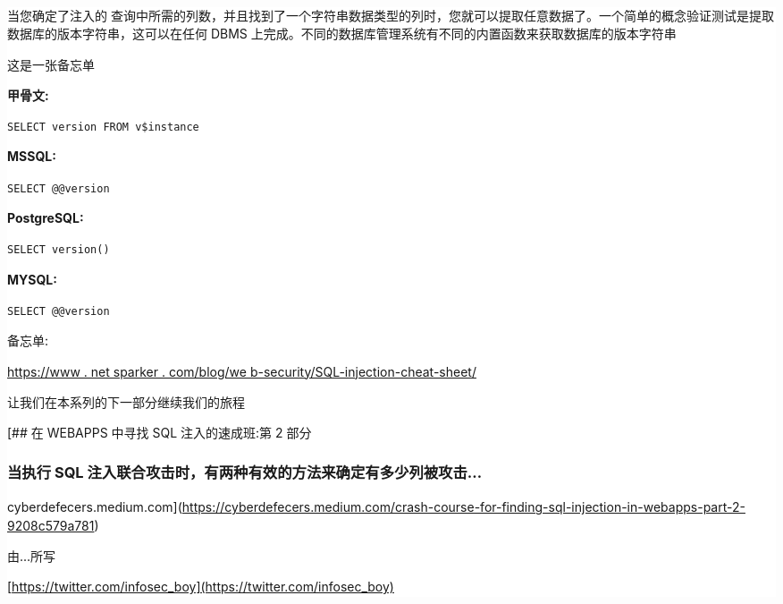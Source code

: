 当您确定了注入的
查询中所需的列数，并且找到了一个字符串数据类型的列时，您就可以提取任意数据了。一个简单的概念验证测试是提取数据库的版本字符串，这可以在任何 DBMS 上完成。不同的数据库管理系统有不同的内置函数来获取数据库的版本字符串

这是一张备忘单

**甲骨文:**

`SELECT version FROM v$instance`

**MSSQL:**

`SELECT @@version`

**PostgreSQL:**

`SELECT version()`

**MYSQL:**

`SELECT @@version`

备忘单:

[https://www . net sparker . com/blog/we b-security/SQL-injection-cheat-sheet/](https://www.netsparker.com/blog/web-security/sql-injection-cheat-sheet/)

让我们在本系列的下一部分继续我们的旅程

[](https://cyberdefecers.medium.com/crash-course-for-finding-sql-injection-in-webapps-part-2-9208c579a781) [## 在 WEBAPPS 中寻找 SQL 注入的速成班:第 2 部分

### 当执行 SQL 注入联合攻击时，有两种有效的方法来确定有多少列被攻击…

cyberdefecers.medium.com](https://cyberdefecers.medium.com/crash-course-for-finding-sql-injection-in-webapps-part-2-9208c579a781) 

由...所写

[https://twitter.com/infosec_boy](https://twitter.com/infosec_boy)